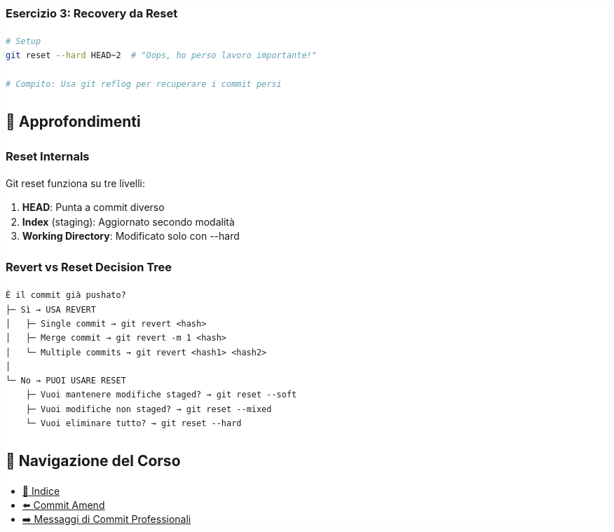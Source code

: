 ### Esercizio 3: Recovery da Reset
```bash
# Setup
git reset --hard HEAD~2  # "Oops, ho perso lavoro importante!"

# Compito: Usa git reflog per recuperare i commit persi
```

## 📖 Approfondimenti

### Reset Internals
Git reset funziona su tre livelli:
1. **HEAD**: Punta a commit diverso
2. **Index** (staging): Aggiornato secondo modalità
3. **Working Directory**: Modificato solo con --hard

### Revert vs Reset Decision Tree
```
È il commit già pushato?
├─ Sì → USA REVERT
│   ├─ Single commit → git revert <hash>
│   ├─ Merge commit → git revert -m 1 <hash>
│   └─ Multiple commits → git revert <hash1> <hash2>
│
└─ No → PUOI USARE RESET
    ├─ Vuoi mantenere modifiche staged? → git reset --soft
    ├─ Vuoi modifiche non staged? → git reset --mixed
    └─ Vuoi eliminare tutto? → git reset --hard
```

## 🧭 Navigazione del Corso

- [📑 Indice](../README.md)
- [⬅️ Commit Amend](01-commit-amend.md)
- [➡️ Messaggi di Commit Professionali](03-messaggi-commit.md)
